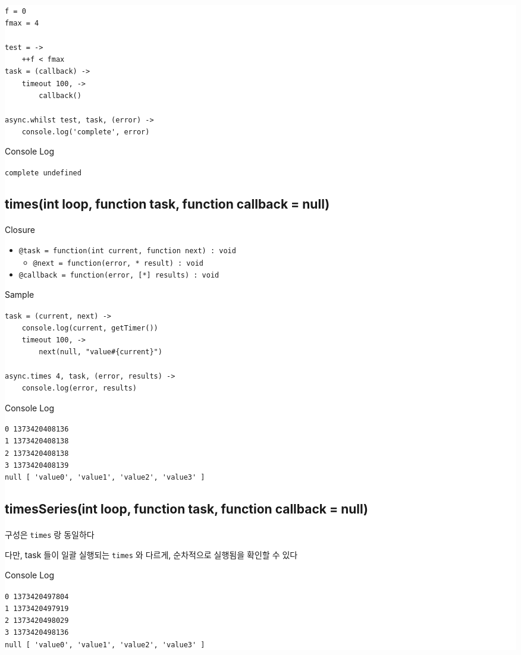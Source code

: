 	f = 0
	fmax = 4

	test = ->
		++f < fmax
	task = (callback) ->
		timeout 100, ->
			callback()

	async.whilst test, task, (error) ->
		console.log('complete', error) 

Console Log

	complete undefined

## times(int loop, function task, function callback = null)

Closure

- `@task = function(int current, function next) : void`
	- `@next = function(error, * result) : void`
- `@callback = function(error, [*] results) : void`

Sample

	task = (current, next) ->
		console.log(current, getTimer())
		timeout 100, ->
			next(null, "value#{current}")

	async.times 4, task, (error, results) ->
		console.log(error, results)

Console Log

	0 1373420408136
	1 1373420408138
	2 1373420408138
	3 1373420408139
	null [ 'value0', 'value1', 'value2', 'value3' ]

## timesSeries(int loop, function task, function callback = null)

구성은 `times` 랑 동일하다

다만, task 들이 일괄 실행되는 `times` 와 다르게, 순차적으로 실행됨을 확인할 수 있다

Console Log

	0 1373420497804
	1 1373420497919
	2 1373420498029
	3 1373420498136
	null [ 'value0', 'value1', 'value2', 'value3' ]


[Async.js]: https://github.com/caolan/async